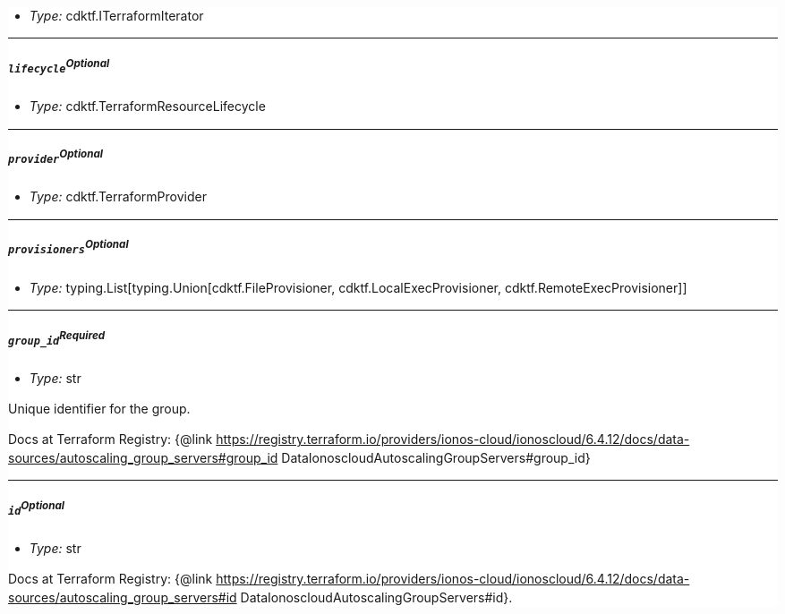- *Type:* cdktf.ITerraformIterator

---

##### `lifecycle`<sup>Optional</sup> <a name="lifecycle" id="@cdktf/provider-ionoscloud.dataIonoscloudAutoscalingGroupServers.DataIonoscloudAutoscalingGroupServers.Initializer.parameter.lifecycle"></a>

- *Type:* cdktf.TerraformResourceLifecycle

---

##### `provider`<sup>Optional</sup> <a name="provider" id="@cdktf/provider-ionoscloud.dataIonoscloudAutoscalingGroupServers.DataIonoscloudAutoscalingGroupServers.Initializer.parameter.provider"></a>

- *Type:* cdktf.TerraformProvider

---

##### `provisioners`<sup>Optional</sup> <a name="provisioners" id="@cdktf/provider-ionoscloud.dataIonoscloudAutoscalingGroupServers.DataIonoscloudAutoscalingGroupServers.Initializer.parameter.provisioners"></a>

- *Type:* typing.List[typing.Union[cdktf.FileProvisioner, cdktf.LocalExecProvisioner, cdktf.RemoteExecProvisioner]]

---

##### `group_id`<sup>Required</sup> <a name="group_id" id="@cdktf/provider-ionoscloud.dataIonoscloudAutoscalingGroupServers.DataIonoscloudAutoscalingGroupServers.Initializer.parameter.groupId"></a>

- *Type:* str

Unique identifier for the group.

Docs at Terraform Registry: {@link https://registry.terraform.io/providers/ionos-cloud/ionoscloud/6.4.12/docs/data-sources/autoscaling_group_servers#group_id DataIonoscloudAutoscalingGroupServers#group_id}

---

##### `id`<sup>Optional</sup> <a name="id" id="@cdktf/provider-ionoscloud.dataIonoscloudAutoscalingGroupServers.DataIonoscloudAutoscalingGroupServers.Initializer.parameter.id"></a>

- *Type:* str

Docs at Terraform Registry: {@link https://registry.terraform.io/providers/ionos-cloud/ionoscloud/6.4.12/docs/data-sources/autoscaling_group_servers#id DataIonoscloudAutoscalingGroupServers#id}.
